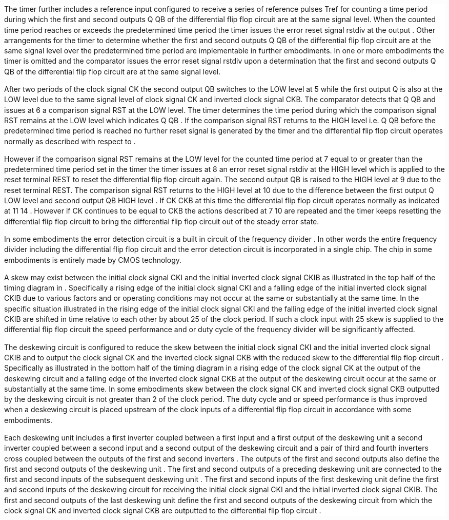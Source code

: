 The timer further includes a reference input configured to receive a series of reference pulses Tref for counting a time period during which the first and second outputs Q QB of the differential flip flop circuit are at the same signal level. When the counted time period reaches or exceeds the predetermined time period the timer issues the error reset signal rstdiv at the output . Other arrangements for the timer to determine whether the first and second outputs Q QB of the differential flip flop circuit are at the same signal level over the predetermined time period are implementable in further embodiments. In one or more embodiments the timer is omitted and the comparator issues the error reset signal rstdiv upon a determination that the first and second outputs Q QB of the differential flip flop circuit are at the same signal level.

After two periods of the clock signal CK the second output QB switches to the LOW level at 5 while the first output Q is also at the LOW level due to the same signal level of clock signal CK and inverted clock signal CKB. The comparator detects that Q QB and issues at 6 a comparison signal RST at the LOW level. The timer determines the time period during which the comparison signal RST remains at the LOW level which indicates Q QB . If the comparison signal RST returns to the HIGH level i.e. Q QB before the predetermined time period is reached no further reset signal is generated by the timer and the differential flip flop circuit operates normally as described with respect to .

However if the comparison signal RST remains at the LOW level for the counted time period at 7 equal to or greater than the predetermined time period set in the timer the timer issues at 8 an error reset signal rstdiv at the HIGH level which is applied to the reset terminal REST to reset the differential flip flop circuit again. The second output QB is raised to the HIGH level at 9 due to the reset terminal REST. The comparison signal RST returns to the HIGH level at 10 due to the difference between the first output Q LOW level and second output QB HIGH level . If CK CKB at this time the differential flip flop circuit operates normally as indicated at 11 14 . However if CK continues to be equal to CKB the actions described at 7 10 are repeated and the timer keeps resetting the differential flip flop circuit to bring the differential flip flop circuit out of the steady error state.

In some embodiments the error detection circuit is a built in circuit of the frequency divider . In other words the entire frequency divider including the differential flip flop circuit and the error detection circuit is incorporated in a single chip. The chip in some embodiments is entirely made by CMOS technology.

A skew may exist between the initial clock signal CKI and the initial inverted clock signal CKIB as illustrated in the top half of the timing diagram in . Specifically a rising edge of the initial clock signal CKI and a falling edge of the initial inverted clock signal CKIB due to various factors and or operating conditions may not occur at the same or substantially at the same time. In the specific situation illustrated in the rising edge of the initial clock signal CKI and the falling edge of the initial inverted clock signal CKIB are shifted in time relative to each other by about 25 of the clock period. If such a clock input with 25 skew is supplied to the differential flip flop circuit the speed performance and or duty cycle of the frequency divider will be significantly affected.

The deskewing circuit is configured to reduce the skew between the initial clock signal CKI and the initial inverted clock signal CKIB and to output the clock signal CK and the inverted clock signal CKB with the reduced skew to the differential flip flop circuit . Specifically as illustrated in the bottom half of the timing diagram in a rising edge of the clock signal CK at the output of the deskewing circuit and a falling edge of the inverted clock signal CKB at the output of the deskewing circuit occur at the same or substantially at the same time. In some embodiments skew between the clock signal CK and inverted clock signal CKB outputted by the deskewing circuit is not greater than 2 of the clock period. The duty cycle and or speed performance is thus improved when a deskewing circuit is placed upstream of the clock inputs of a differential flip flop circuit in accordance with some embodiments.

Each deskewing unit includes a first inverter coupled between a first input and a first output of the deskewing unit a second inverter coupled between a second input and a second output of the deskewing circuit and a pair of third and fourth inverters cross coupled between the outputs of the first and second inverters . The outputs of the first and second outputs also define the first and second outputs of the deskewing unit . The first and second outputs of a preceding deskewing unit are connected to the first and second inputs of the subsequent deskewing unit . The first and second inputs of the first deskewing unit define the first and second inputs of the deskewing circuit for receiving the initial clock signal CKI and the initial inverted clock signal CKIB. The first and second outputs of the last deskewing unit define the first and second outputs of the deskewing circuit from which the clock signal CK and inverted clock signal CKB are outputted to the differential flip flop circuit .
